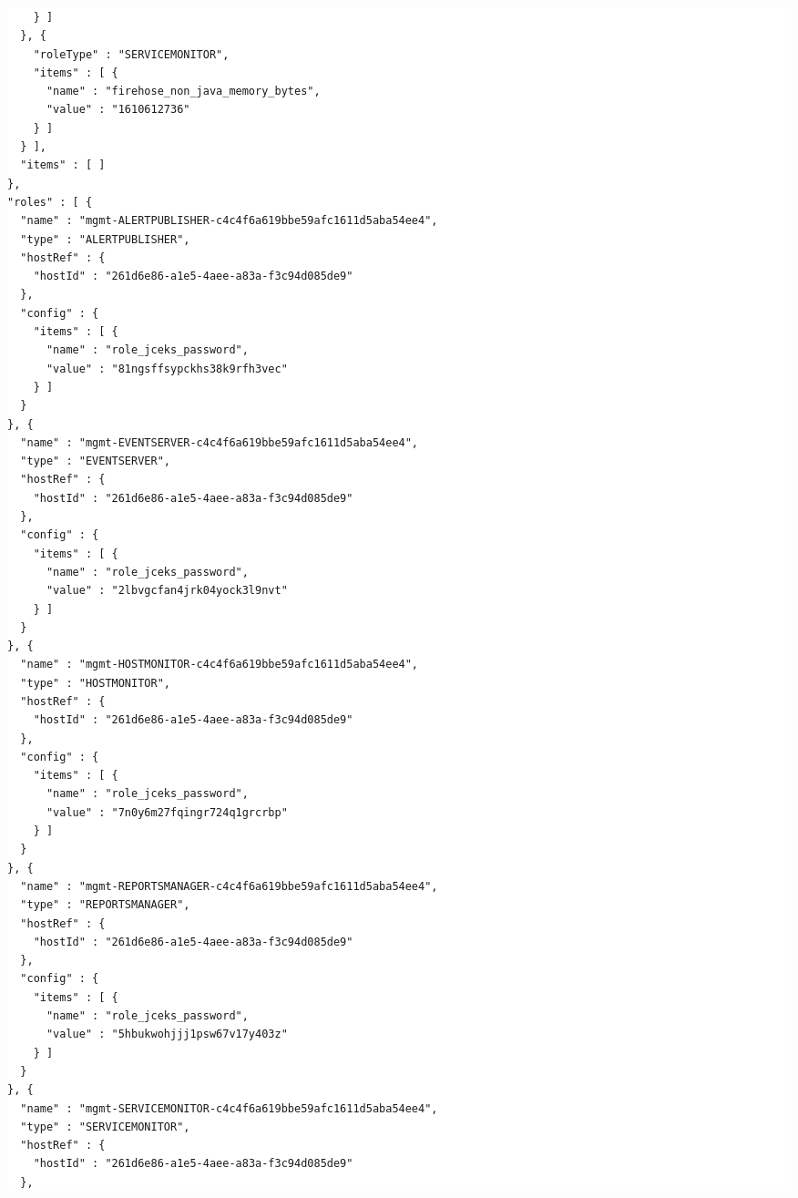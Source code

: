         } ]
      }, {
        "roleType" : "SERVICEMONITOR",
        "items" : [ {
          "name" : "firehose_non_java_memory_bytes",
          "value" : "1610612736"
        } ]
      } ],
      "items" : [ ]
    },
    "roles" : [ {
      "name" : "mgmt-ALERTPUBLISHER-c4c4f6a619bbe59afc1611d5aba54ee4",
      "type" : "ALERTPUBLISHER",
      "hostRef" : {
        "hostId" : "261d6e86-a1e5-4aee-a83a-f3c94d085de9"
      },
      "config" : {
        "items" : [ {
          "name" : "role_jceks_password",
          "value" : "81ngsffsypckhs38k9rfh3vec"
        } ]
      }
    }, {
      "name" : "mgmt-EVENTSERVER-c4c4f6a619bbe59afc1611d5aba54ee4",
      "type" : "EVENTSERVER",
      "hostRef" : {
        "hostId" : "261d6e86-a1e5-4aee-a83a-f3c94d085de9"
      },
      "config" : {
        "items" : [ {
          "name" : "role_jceks_password",
          "value" : "2lbvgcfan4jrk04yock3l9nvt"
        } ]
      }
    }, {
      "name" : "mgmt-HOSTMONITOR-c4c4f6a619bbe59afc1611d5aba54ee4",
      "type" : "HOSTMONITOR",
      "hostRef" : {
        "hostId" : "261d6e86-a1e5-4aee-a83a-f3c94d085de9"
      },
      "config" : {
        "items" : [ {
          "name" : "role_jceks_password",
          "value" : "7n0y6m27fqingr724q1grcrbp"
        } ]
      }
    }, {
      "name" : "mgmt-REPORTSMANAGER-c4c4f6a619bbe59afc1611d5aba54ee4",
      "type" : "REPORTSMANAGER",
      "hostRef" : {
        "hostId" : "261d6e86-a1e5-4aee-a83a-f3c94d085de9"
      },
      "config" : {
        "items" : [ {
          "name" : "role_jceks_password",
          "value" : "5hbukwohjjj1psw67v17y403z"
        } ]
      }
    }, {
      "name" : "mgmt-SERVICEMONITOR-c4c4f6a619bbe59afc1611d5aba54ee4",
      "type" : "SERVICEMONITOR",
      "hostRef" : {
        "hostId" : "261d6e86-a1e5-4aee-a83a-f3c94d085de9"
      },